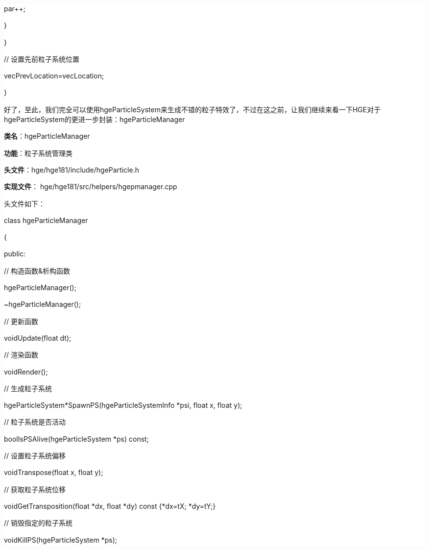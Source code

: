 par++;

}

}

// 设置先前粒子系统位置

vecPrevLocation=vecLocation;

}

好了，至此，我们完全可以使用hgeParticleSystem来生成不错的粒子特效了，不过在这之前，让我们继续来看一下HGE对于hgeParticleSystem的更进一步封装：hgeParticleManager


**类名**：hgeParticleManager

**功能**：粒子系统管理类

**头文件**：hge/hge181/include/hgeParticle.h

**实现文件**： hge/hge181/src/helpers/hgepmanager.cpp

头文件如下：

class hgeParticleManager

{

public:

// 构造函数&析构函数

hgeParticleManager();

~hgeParticleManager();

// 更新函数

voidUpdate(float dt);

// 渲染函数

voidRender();

// 生成粒子系统

hgeParticleSystem*SpawnPS(hgeParticleSystemInfo *psi, float x, float y);

// 粒子系统是否活动

boolIsPSAlive(hgeParticleSystem *ps) const;

// 设置粒子系统偏移

voidTranspose(float x, float y);

// 获取粒子系统位移

voidGetTransposition(float *dx, float *dy) const {*dx=tX; *dy=tY;}

// 销毁指定的粒子系统

voidKillPS(hgeParticleSystem *ps);

